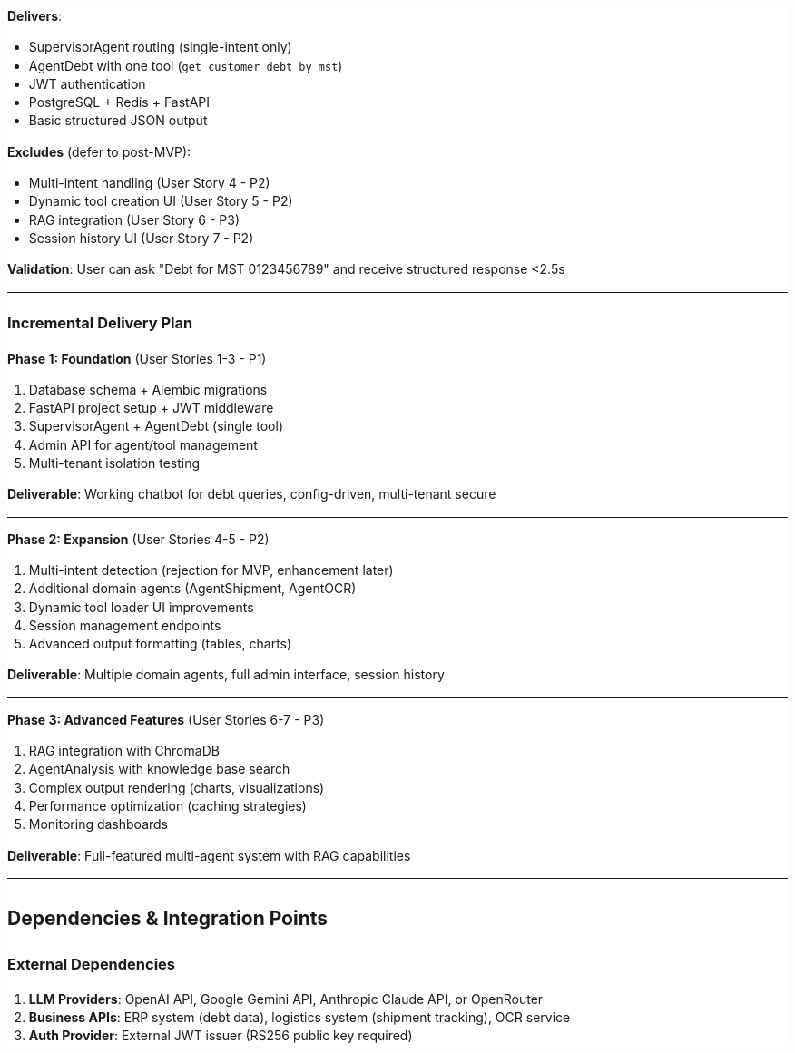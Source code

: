 **Delivers**:
- SupervisorAgent routing (single-intent only)
- AgentDebt with one tool (`get_customer_debt_by_mst`)
- JWT authentication
- PostgreSQL + Redis + FastAPI
- Basic structured JSON output

**Excludes** (defer to post-MVP):
- Multi-intent handling (User Story 4 - P2)
- Dynamic tool creation UI (User Story 5 - P2)
- RAG integration (User Story 6 - P3)
- Session history UI (User Story 7 - P2)

**Validation**: User can ask "Debt for MST 0123456789" and receive structured response <2.5s

---

### Incremental Delivery Plan

**Phase 1: Foundation** (User Stories 1-3 - P1)
1. Database schema + Alembic migrations
2. FastAPI project setup + JWT middleware
3. SupervisorAgent + AgentDebt (single tool)
4. Admin API for agent/tool management
5. Multi-tenant isolation testing

**Deliverable**: Working chatbot for debt queries, config-driven, multi-tenant secure

---

**Phase 2: Expansion** (User Stories 4-5 - P2)
1. Multi-intent detection (rejection for MVP, enhancement later)
2. Additional domain agents (AgentShipment, AgentOCR)
3. Dynamic tool loader UI improvements
4. Session management endpoints
5. Advanced output formatting (tables, charts)

**Deliverable**: Multiple domain agents, full admin interface, session history

---

**Phase 3: Advanced Features** (User Stories 6-7 - P3)
1. RAG integration with ChromaDB
2. AgentAnalysis with knowledge base search
3. Complex output rendering (charts, visualizations)
4. Performance optimization (caching strategies)
5. Monitoring dashboards

**Deliverable**: Full-featured multi-agent system with RAG capabilities

---

## Dependencies & Integration Points

### External Dependencies
1. **LLM Providers**: OpenAI API, Google Gemini API, Anthropic Claude API, or OpenRouter
2. **Business APIs**: ERP system (debt data), logistics system (shipment tracking), OCR service
3. **Auth Provider**: External JWT issuer (RS256 public key required)
